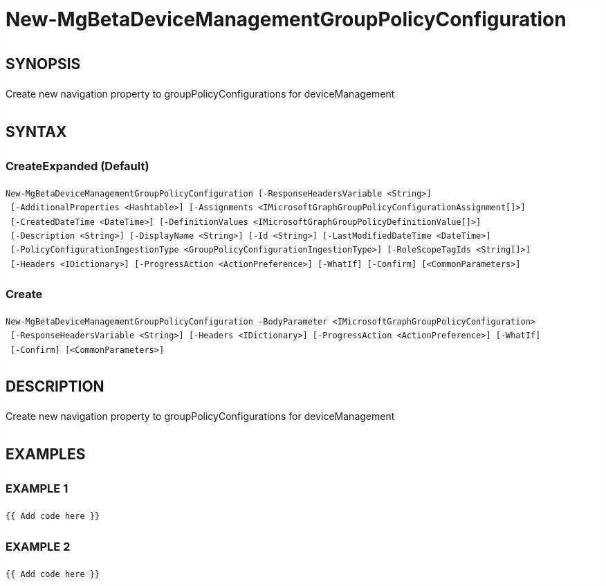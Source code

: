 ﻿---
external help file: Microsoft.Graph.Beta.DeviceManagement-help.xml
Module Name: Microsoft.Graph.Beta.DeviceManagement
online version: https://learn.microsoft.com/powershell/module/microsoft.graph.beta.devicemanagement/new-mgbetadevicemanagementgrouppolicyconfiguration
schema: 2.0.0
---

# New-MgBetaDeviceManagementGroupPolicyConfiguration

## SYNOPSIS
Create new navigation property to groupPolicyConfigurations for deviceManagement

## SYNTAX

### CreateExpanded (Default)
```
New-MgBetaDeviceManagementGroupPolicyConfiguration [-ResponseHeadersVariable <String>]
 [-AdditionalProperties <Hashtable>] [-Assignments <IMicrosoftGraphGroupPolicyConfigurationAssignment[]>]
 [-CreatedDateTime <DateTime>] [-DefinitionValues <IMicrosoftGraphGroupPolicyDefinitionValue[]>]
 [-Description <String>] [-DisplayName <String>] [-Id <String>] [-LastModifiedDateTime <DateTime>]
 [-PolicyConfigurationIngestionType <GroupPolicyConfigurationIngestionType>] [-RoleScopeTagIds <String[]>]
 [-Headers <IDictionary>] [-ProgressAction <ActionPreference>] [-WhatIf] [-Confirm] [<CommonParameters>]
```

### Create
```
New-MgBetaDeviceManagementGroupPolicyConfiguration -BodyParameter <IMicrosoftGraphGroupPolicyConfiguration>
 [-ResponseHeadersVariable <String>] [-Headers <IDictionary>] [-ProgressAction <ActionPreference>] [-WhatIf]
 [-Confirm] [<CommonParameters>]
```

## DESCRIPTION
Create new navigation property to groupPolicyConfigurations for deviceManagement

## EXAMPLES

### EXAMPLE 1
```
{{ Add code here }}
```

### EXAMPLE 2
```
{{ Add code here }}
```
